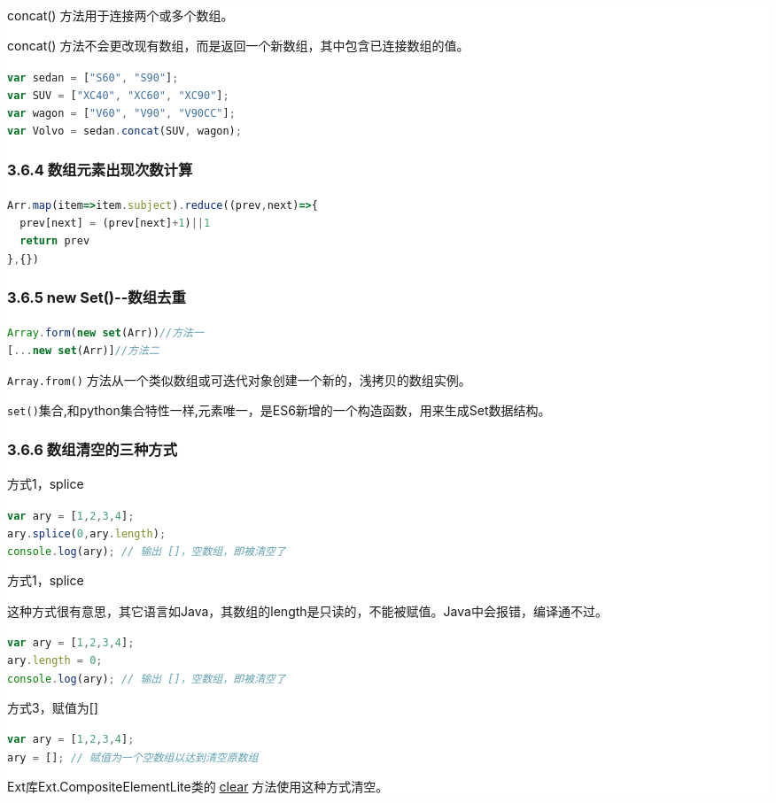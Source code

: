 concat() 方法用于连接两个或多个数组。

concat() 方法不会更改现有数组，而是返回一个新数组，其中包含已连接数组的值。

```js
var sedan = ["S60", "S90"];
var SUV = ["XC40", "XC60", "XC90"];
var wagon = ["V60", "V90", "V90CC"];
var Volvo = sedan.concat(SUV, wagon);
```

### 3.6.4  数组元素出现次数计算

```js
Arr.map(item=>item.subject).reduce((prev,next)=>{
  prev[next] = (prev[next]+1)||1
  return prev
},{})
```

### 3.6.5 new Set()--数组去重

```js
Array.form(new set(Arr))//方法一
[...new set(Arr)]//方法二
```

`Array.from()` 方法从一个类似数组或可迭代对象创建一个新的，浅拷贝的数组实例。

`set()`集合,和python集合特性一样,元素唯一，是ES6新增的一个构造函数，用来生成Set数据结构。

### 3.6.6  数组清空的三种方式

方式1，splice

```js
var ary = [1,2,3,4];
ary.splice(0,ary.length);
console.log(ary); // 输出 []，空数组，即被清空了	
```

方式1，splice

这种方式很有意思，其它语言如Java，其数组的length是只读的，不能被赋值。Java中会报错，编译通不过。

```js
var ary = [1,2,3,4]; 
ary.length = 0; 
console.log(ary); // 输出 []，空数组，即被清空了
```

方式3，赋值为[]

```js
var ary = [1,2,3,4]; 
ary = []; // 赋值为一个空数组以达到清空原数组
```

Ext库Ext.CompositeElementLite类的 [clear](http://docs.sencha.com/#method-Ext.CompositeElementLite-clear) 方法使用这种方式清空。
